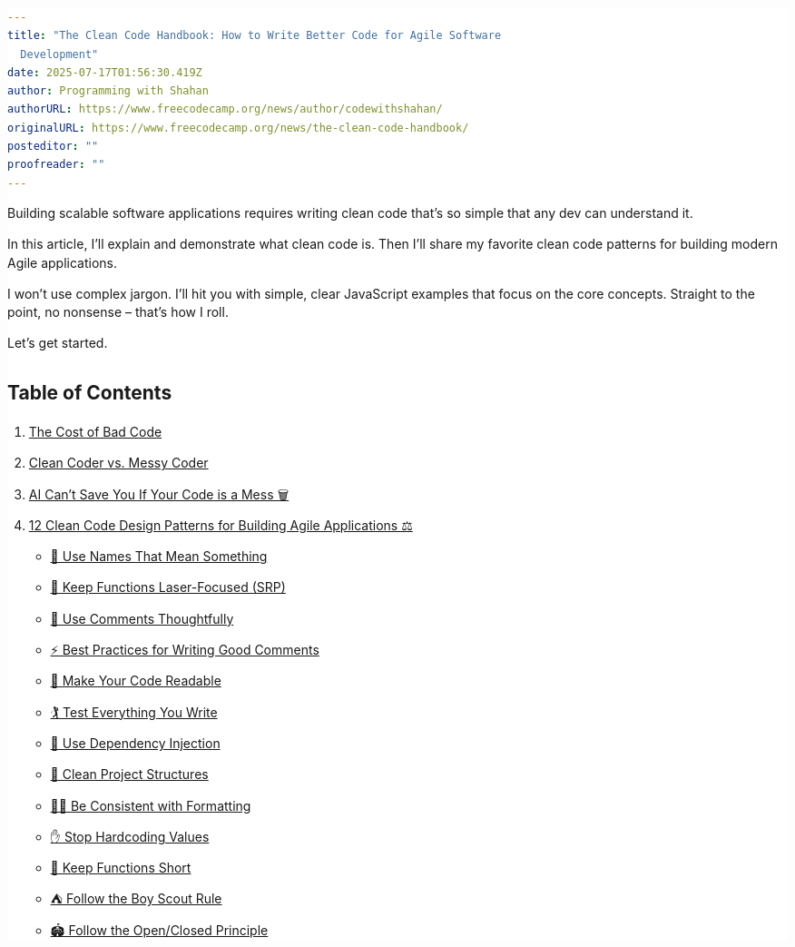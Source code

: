 ```yaml
---
title: "The Clean Code Handbook: How to Write Better Code for Agile Software
  Development"
date: 2025-07-17T01:56:30.419Z
author: Programming with Shahan
authorURL: https://www.freecodecamp.org/news/author/codewithshahan/
originalURL: https://www.freecodecamp.org/news/the-clean-code-handbook/
posteditor: ""
proofreader: ""
---
```


Building scalable software applications requires writing clean code that’s so simple that any dev can understand it.



In this article, I’ll explain and demonstrate what clean code is. Then I’ll share my favorite clean code patterns for building modern Agile applications.

I won’t use complex jargon. I’ll hit you with simple, clear JavaScript examples that focus on the core concepts. Straight to the point, no nonsense – that’s how I roll.

Let’s get started.

## Table of Contents

1.  [The Cost of Bad Code][1]
    
2.  [Clean Coder vs. Messy Coder][2]
    
3.  [AI Can’t Save You If Your Code is a Mess 🗑️][3]
    
4.  [12 Clean Code Design Patterns for Building Agile Applications ⚖️][4]
    
    -   [🌿 Use Names That Mean Something][5]
        
    -   [🔨 Keep Functions Laser-Focused (SRP)][6]
        
    -   [🚪 Use Comments Thoughtfully][7]
        
    -   [⚡ Best Practices for Writing Good Comments][8]
        
    -   [🧩 Make Your Code Readable][9]
        
    -   [🏌️ Test Everything You Write][10]
        
    -   [💉 Use Dependency Injection][11]
        
    -   [📂 Clean Project Structures][12]
        
    -   [🤹‍♂️ Be Consistent with Formatting][13]
        
    -   [✋ Stop Hardcoding Values][14]
        
    -   [🤏 Keep Functions Short][15]
        
    -   [⛺ Follow the Boy Scout Rule][16]
        
    -   [🏟️ Follow the Open/Closed Principle][17]
        

[1]: #heading-the-cost-of-bad-code
[2]: #heading-clean-coder-vs-messy-coder
[3]: #heading-ai-cant-save-you-if-your-code-is-a-mess
[4]: #heading-12-clean-code-design-patterns-for-building-agile-applications
[5]: #heading-use-names-that-mean-something
[6]: #heading-keep-functions-laser-focused-srp
[7]: #heading-use-comments-thoughtfully
[8]: #heading-best-practices-for-writing-good-comments
[9]: #heading-make-your-code-readable
[10]: #heading-test-everything-you-write
[11]: #heading-use-dependency-injection
[12]: #heading-clean-project-structures
[13]: #heading-be-consistent-with-formatting
[14]: #heading-stop-hardcoding-values
[15]: #heading-keep-functions-short
[16]: #heading-follow-the-boy-scout-rule
[17]: #heading-follow-the-openclosed-principle
[18]: #heading-modern-best-practices-to-help-you-write-clean-code-a-summary
[19]: #heading-automated-tools-for-maintaining-clean-code
[20]: #heading-1-static-analysis
[21]: #heading-2-automated-code-formatting
[22]: #heading-3-continuous-integration-ci-testing
[23]: #heading-4-cicd-pipelines
[24]: #heading-the-role-of-documentation-in-agile-software-development
[25]: #heading-conclusion
[26]: #heading-frequently-asked-questions-about-clean-code
[27]: http://cisq.org
[28]: https://www.it-cisq.org/the-cost-of-poor-quality-software-in-the-us-a-2022-report/
[29]: https://vfunction.com/blog/how-to-manage-technical-debt
[30]: https://prettier.io/
[31]: https://eslint.org/
[32]: https://stackify.com/oop-concept-polymorphism/
[33]: https://codewithshahan.gumroad.com/l/cleancode-zero-to-one
[34]: https://eslint.org/
[35]: https://github.com/features/actions
[36]: https://www.jenkins.io/
[37]: https://x.com/shahancd
[38]: https://www.codewithshahan.com
[39]: https://codewithshahan.gumroad.com/l/cleancode-zero-to-one